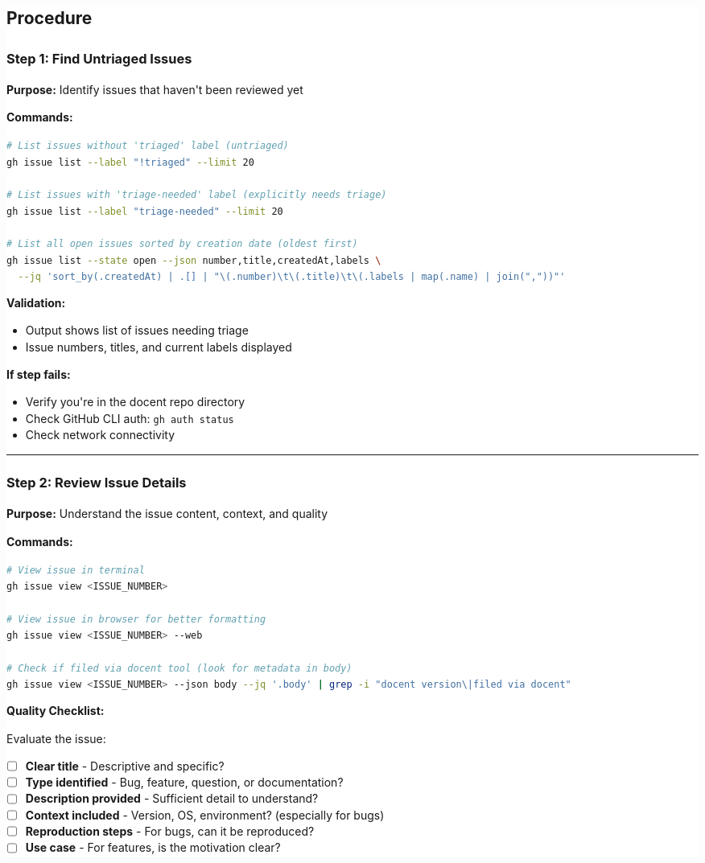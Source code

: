 ## Procedure

### Step 1: Find Untriaged Issues

**Purpose:** Identify issues that haven't been reviewed yet

**Commands:**

```bash
# List issues without 'triaged' label (untriaged)
gh issue list --label "!triaged" --limit 20

# List issues with 'triage-needed' label (explicitly needs triage)
gh issue list --label "triage-needed" --limit 20

# List all open issues sorted by creation date (oldest first)
gh issue list --state open --json number,title,createdAt,labels \
  --jq 'sort_by(.createdAt) | .[] | "\(.number)\t\(.title)\t\(.labels | map(.name) | join(","))"'
```

**Validation:**

- Output shows list of issues needing triage
- Issue numbers, titles, and current labels displayed

**If step fails:**

- Verify you're in the docent repo directory
- Check GitHub CLI auth: `gh auth status`
- Check network connectivity

---

### Step 2: Review Issue Details

**Purpose:** Understand the issue content, context, and quality

**Commands:**

```bash
# View issue in terminal
gh issue view <ISSUE_NUMBER>

# View issue in browser for better formatting
gh issue view <ISSUE_NUMBER> --web

# Check if filed via docent tool (look for metadata in body)
gh issue view <ISSUE_NUMBER> --json body --jq '.body' | grep -i "docent version\|filed via docent"
```

**Quality Checklist:**

Evaluate the issue:

- [ ] **Clear title** - Descriptive and specific?
- [ ] **Type identified** - Bug, feature, question, or documentation?
- [ ] **Description provided** - Sufficient detail to understand?
- [ ] **Context included** - Version, OS, environment? (especially for bugs)
- [ ] **Reproduction steps** - For bugs, can it be reproduced?
- [ ] **Use case** - For features, is the motivation clear?
